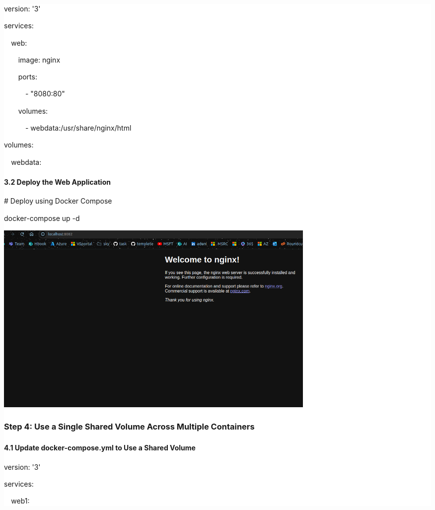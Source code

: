 version: '3'

services:

`  `web:

`    `image: nginx

`    `ports:

`      `- "8080:80"

`    `volumes:

`      `- webdata:/usr/share/nginx/html

volumes:

`  `webdata:

#### <a name="_6g7628uv5qd8"></a>**3.2 Deploy the Web Application**

\# Deploy using Docker Compose

docker-compose up -d

![](Aspose.Words.6e3d0260-2c71-488e-a943-56d71b5f0621.006.png)

### <a name="_pvoinkh8ertf"></a>**Step 4: Use a Single Shared Volume Across Multiple Containers**
#### <a name="_2ppgpszbi158"></a>**4.1 Update docker-compose.yml to Use a Shared Volume**

version: '3'

services:

`  `web1:
